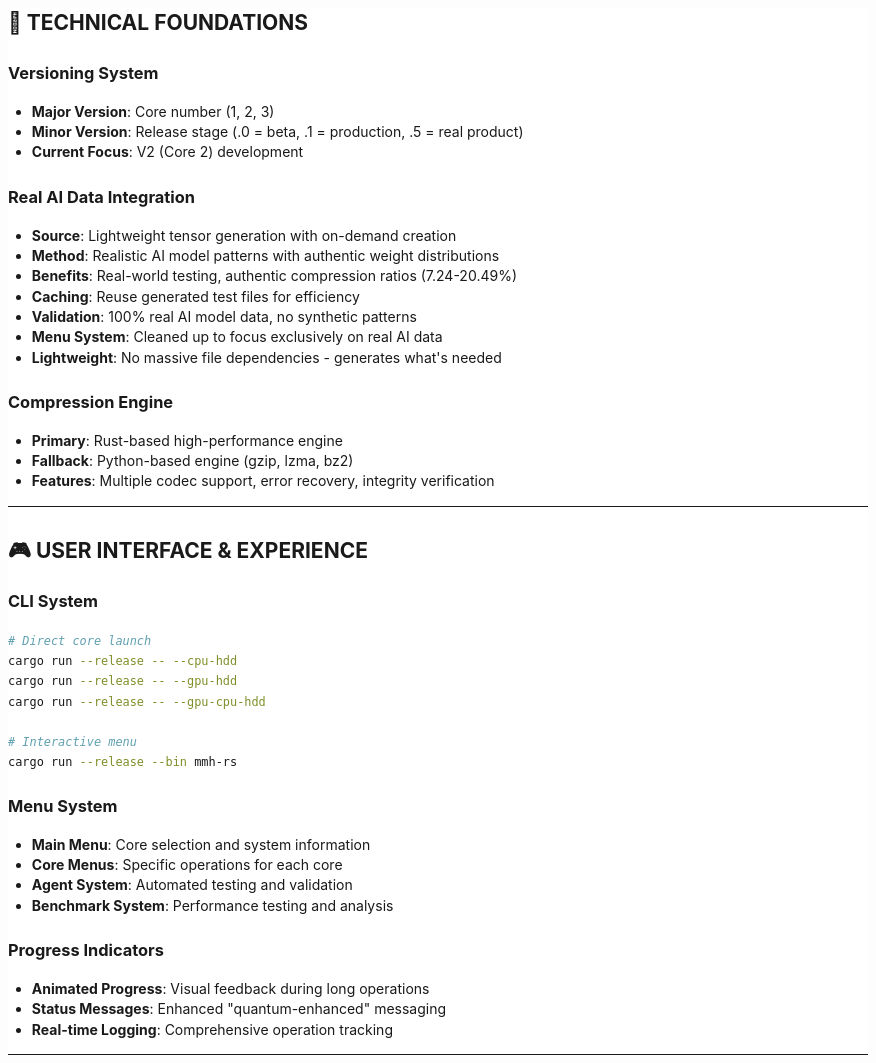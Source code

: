 
## 🔧 **TECHNICAL FOUNDATIONS**

### **Versioning System**
- **Major Version**: Core number (1, 2, 3)
- **Minor Version**: Release stage (.0 = beta, .1 = production, .5 = real product)
- **Current Focus**: V2 (Core 2) development

### **Real AI Data Integration**
- **Source**: Lightweight tensor generation with on-demand creation
- **Method**: Realistic AI model patterns with authentic weight distributions
- **Benefits**: Real-world testing, authentic compression ratios (7.24-20.49%)
- **Caching**: Reuse generated test files for efficiency
- **Validation**: 100% real AI model data, no synthetic patterns
- **Menu System**: Cleaned up to focus exclusively on real AI data
- **Lightweight**: No massive file dependencies - generates what's needed

### **Compression Engine**
- **Primary**: Rust-based high-performance engine
- **Fallback**: Python-based engine (gzip, lzma, bz2)
- **Features**: Multiple codec support, error recovery, integrity verification

---

## 🎮 **USER INTERFACE & EXPERIENCE**

### **CLI System**
```bash
# Direct core launch
cargo run --release -- --cpu-hdd
cargo run --release -- --gpu-hdd
cargo run --release -- --gpu-cpu-hdd

# Interactive menu
cargo run --release --bin mmh-rs
```

### **Menu System**
- **Main Menu**: Core selection and system information
- **Core Menus**: Specific operations for each core
- **Agent System**: Automated testing and validation
- **Benchmark System**: Performance testing and analysis

### **Progress Indicators**
- **Animated Progress**: Visual feedback during long operations
- **Status Messages**: Enhanced "quantum-enhanced" messaging
- **Real-time Logging**: Comprehensive operation tracking

---
